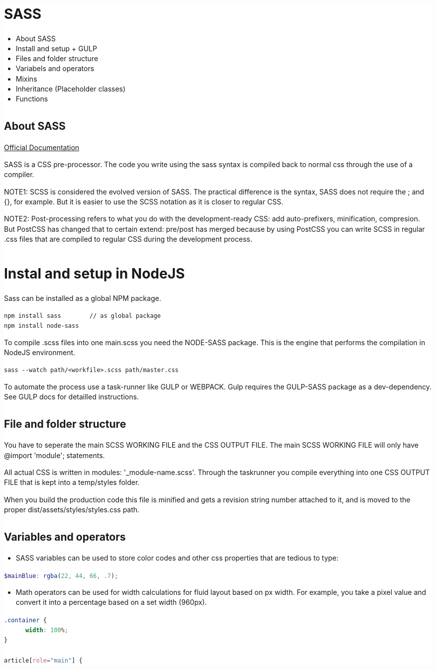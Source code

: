 # SASS
- About SASS
- Install and setup + GULP
- Files and folder structure
- Variabels and operators
- Mixins 
- Inheritance (Placeholder classes)
- Functions

## About SASS
[Official Documentation](https://sass-lang.com/guide)

SASS is a CSS pre-processor. The code you write using the sass syntax is compiled back to normal css through the use of a compiler. 

NOTE1: SCSS is considered the evolved version of SASS. The practical difference is the syntax, SASS does not require the ; and {}, for example. But it is easier to use the SCSS notation as it is closer to regular CSS.

NOTE2: Post-processing refers to what you do with the development-ready CSS: add auto-prefixers, minification, compresion. But PostCSS has changed that to certain extend: pre/post has merged because by using PostCSS you can write SCSS in regular .css files that are compiled to regular CSS during the development process.

# Instal and setup in NodeJS
Sass can be installed as a global NPM package.
```
npm install sass		// as global package
npm install node-sass	
```	
To compile .scss files into one main.scss you need the NODE-SASS package. This is the engine that performs the compilation in NodeJS environment.
```
sass --watch path/<workfile>.scss path/master.css 
```
To automate the process use a task-runner like GULP or WEBPACK. Gulp requires the GULP-SASS package as a dev-dependency. See GULP docs for detailled instructions.

## File and folder structure
You have to seperate the main SCSS WORKING FILE and the CSS OUTPUT FILE. The main SCSS WORKING FILE will only have @import 'module'; statements. 

All actual CSS is written in modules: '_module-name.scss'. Through the taskrunner you compile everything into one CSS OUTPUT FILE that is kept into a temp/styles folder.

When you build the production code this file is minified and gets a revision string number attached to it, and is moved to the proper dist/assets/styles/styles.css path.

## Variables and operators
- SASS variables can be used to store color codes and other css properties that are tedious to type: 
```SCSS
$mainBlue: rgba(22, 44, 66, .7);
```
- Math operators can be used for width calculations for fluid layout based on px width. For example, you take a pixel value and convert it into a percentage based on a set width (960px).
```SCSS
.container {
 	  width: 100%;
}

article[role="main"] {
```